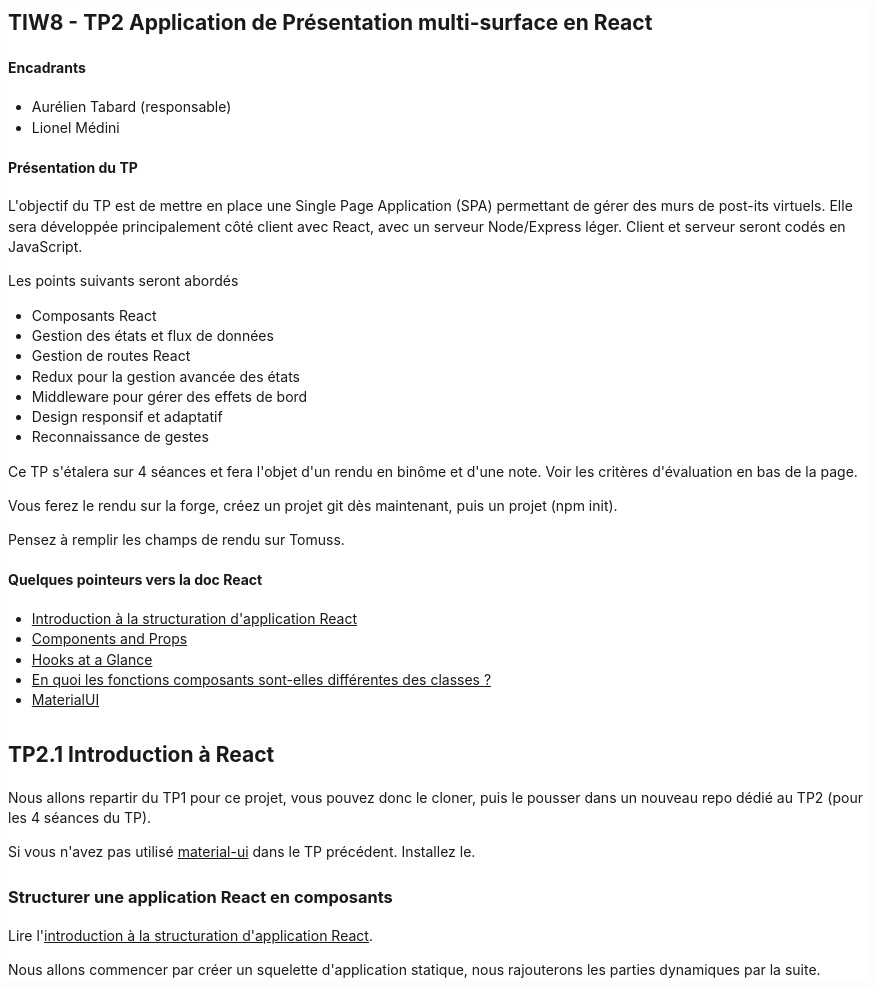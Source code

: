 ## TIW8 - TP2 Application de Présentation multi-surface en React

#### Encadrants

- Aurélien Tabard (responsable)
- Lionel Médini

#### Présentation du TP

L'objectif du TP est de mettre en place une Single Page Application (SPA) permettant de gérer des murs de post-its virtuels. Elle sera développée principalement côté client avec React, avec un serveur Node/Express léger. Client et serveur seront codés en JavaScript.

Les points suivants seront abordés

- Composants React
- Gestion des états et flux de données
- Gestion de routes React
- Redux pour la gestion avancée des états
- Middleware pour gérer des effets de bord
- Design responsif et adaptatif
- Reconnaissance de gestes

Ce TP s'étalera sur 4 séances et fera l'objet d'un rendu en binôme et d'une note. Voir les critères d'évaluation en bas de la page.

Vous ferez le rendu sur la forge, créez un projet git dès maintenant, puis un projet (npm init).

Pensez à remplir les champs de rendu sur Tomuss.

#### Quelques pointeurs vers la doc React

- [Introduction à la structuration d'application React](https://reactjs.org/docs/thinking-in-react.html)
- [Components and Props](https://reactjs.org/docs/components-and-props.html)
- [Hooks at a Glance](https://reactjs.org/docs/hooks-overview.html)
- [En quoi les fonctions composants sont-elles différentes des classes ?](https://overreacted.io/fr/how-are-function-components-different-from-classes/)
- [MaterialUI](https://material-ui.com/)

## TP2.1 Introduction à React

Nous allons repartir du TP1 pour ce projet, vous pouvez donc le cloner, puis le pousser dans un nouveau repo dédié au TP2 (pour les 4 séances du TP).

Si vous n'avez pas utilisé [material-ui](https://material-ui.com/) dans le TP précédent. Installez le.

### Structurer une application React en composants

Lire l'[introduction à la structuration d'application React](https://reactjs.org/docs/thinking-in-react.html).

Nous allons commencer par créer un squelette d'application statique, nous rajouterons les parties dynamiques par la suite.
